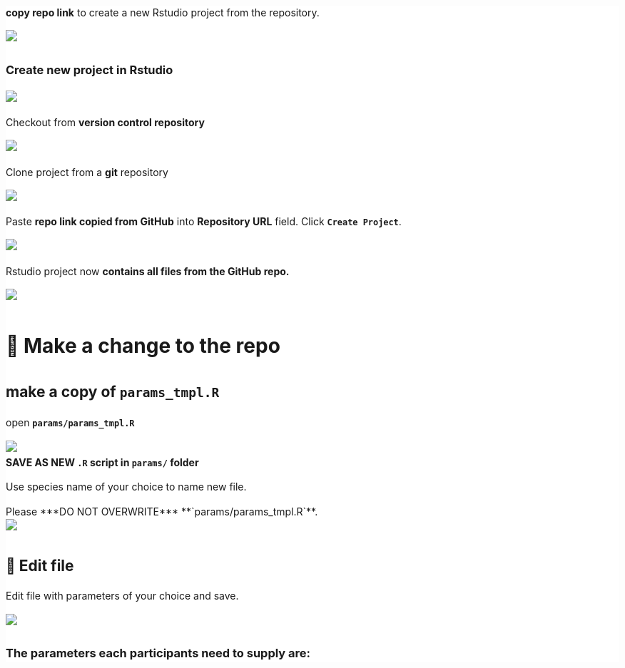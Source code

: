 **copy repo link** to create a new Rstudio project from the repository.
    
<img src="/images/r-rstudio/fork-3.png" width="700px" />


### **Create new project in Rstudio**

<img src="/images/r-rstudio/newproj-1.png" width="700px" />


Checkout from **version control repository**

<img src="/images/r-rstudio/newproj-2.png" width="700px" />

Clone project from a **git** repository

<img src="/images/r-rstudio/newproj-3.png" width="700px" />

Paste **repo link copied from GitHub** into **Repository URL** field. Click **`Create Project`**. 

<img src="/images/r-rstudio/newproj-4.png" width="700px" />

Rstudio project now **contains all files from the GitHub repo.**

<img src="/images/r-rstudio/newproj-5.png" width="700px" />



# :vertical_traffic_light: **Make a change to the repo**

## make a copy of `params_tmpl.R`

open **`params/params_tmpl.R`**

<img src="/images/r-rstudio/edit-1.png" width="700px" />


<div class="inverse"><strong>SAVE AS NEW <code>.R</code> script in <code>params/</code> folder</strong></div> 

Use species name of your choice to name new file. 

<div class="alert alert-warning">Please ***DO NOT OVERWRITE*** **`params/params_tmpl.R`**.</div>

<img src="/images/r-rstudio/edit-2.png" width="700px" />

## :vertical_traffic_light: Edit file

Edit file with parameters of your choice and save.

<img src="/images/r-rstudio/edit-3.png" width="700px" />


### The parameters each participants need to supply are:
